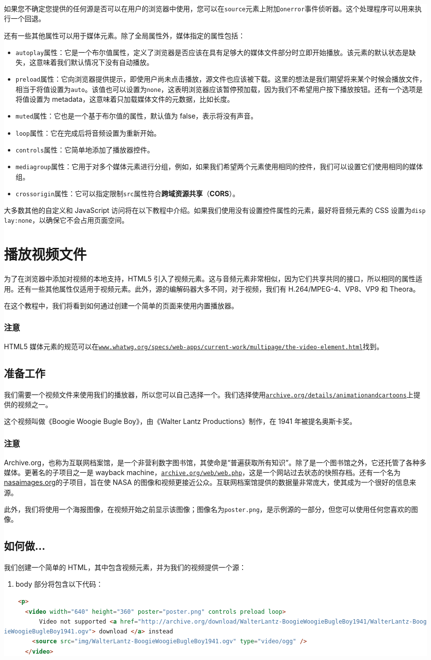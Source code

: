 如果您不确定您提供的任何源是否可以在用户的浏览器中使用，您可以在`source`元素上附加`onerror`事件侦听器。这个处理程序可以用来执行一个回退。

还有一些其他属性可以用于媒体元素。除了全局属性外，媒体指定的属性包括：

+   `autoplay`属性：它是一个布尔值属性，定义了浏览器是否应该在具有足够大的媒体文件部分时立即开始播放。该元素的默认状态是缺失，这意味着我们默认情况下没有自动播放。

+   `preload`属性：它向浏览器提供提示，即使用户尚未点击播放，源文件也应该被下载。这里的想法是我们期望将来某个时候会播放文件，相当于将值设置为`auto`。该值也可以设置为`none`，这表明浏览器应该暂停预加载，因为我们不希望用户按下播放按钮。还有一个选项是将值设置为 metadata，这意味着只加载媒体文件的元数据，比如长度。

+   `muted`属性：它也是一个基于布尔值的属性，默认值为 false，表示将没有声音。

+   `loop`属性：它在完成后将音频设置为重新开始。

+   `controls`属性：它简单地添加了播放器控件。

+   `mediagroup`属性：它用于对多个媒体元素进行分组，例如，如果我们希望两个元素使用相同的控件，我们可以设置它们使用相同的媒体组。

+   `crossorigin`属性：它可以指定限制`src`属性符合**跨域资源共享**（**CORS**）。

大多数其他的自定义和 JavaScript 访问将在以下教程中介绍。如果我们使用没有设置控件属性的元素，最好将音频元素的 CSS 设置为`display:none`，以确保它不会占用页面空间。

# 播放视频文件

为了在浏览器中添加对视频的本地支持，HTML5 引入了视频元素。这与音频元素非常相似，因为它们共享共同的接口，所以相同的属性适用。还有一些其他属性仅适用于视频元素。此外，源的编解码器大多不同，对于视频，我们有 H.264/MPEG-4、VP8、VP9 和 Theora。

在这个教程中，我们将看到如何通过创建一个简单的页面来使用内置播放器。

### 注意

HTML5 媒体元素的规范可以在[`www.whatwg.org/specs/web-apps/current-work/multipage/the-video-element.html`](http://www.whatwg.org/specs/web-apps/current-work/multipage/the-video-element.html)找到。

## 准备工作

我们需要一个视频文件来使用我们的播放器，所以您可以自己选择一个。我们选择使用[`archive.org/details/animationandcartoons`](http://archive.org/details/animationandcartoons)上提供的视频之一。

这个视频叫做《Boogie Woogie Bugle Boy》，由《Walter Lantz Productions》制作，在 1941 年被提名奥斯卡奖。

### 注意

Archive.org，也称为互联网档案馆，是一个非营利数字图书馆，其使命是“普遍获取所有知识”。除了是一个图书馆之外，它还托管了各种多媒体。更著名的子项目之一是 wayback machine，[`archive.org/web/web.php`](http://archive.org/web/web.php)，这是一个网站过去状态的快照存档。还有一个名为[nasaimages.org](http://nasaimages.org)的子项目，旨在使 NASA 的图像和视频更接近公众。互联网档案馆提供的数据量非常庞大，使其成为一个很好的信息来源。

此外，我们将使用一个海报图像，在视频开始之前显示该图像；图像名为`poster.png`，是示例源的一部分，但您可以使用任何您喜欢的图像。

## 如何做...

我们创建一个简单的 HTML，其中包含视频元素，并为我们的视频提供一个源：

1.  body 部分将包含以下代码：

```html
    <p>
      <video width="640" height="360" poster="poster.png" controls preload loop>
          Video not supported <a href="http://archive.org/download/WalterLantz-BoogieWoogieBugleBoy1941/WalterLantz-BoogieWoogieBugleBoy1941.ogv"> download </a> instead
        <source src="img/WalterLantz-BoogieWoogieBugleBoy1941.ogv" type="video/ogg" />
      </video>
```
